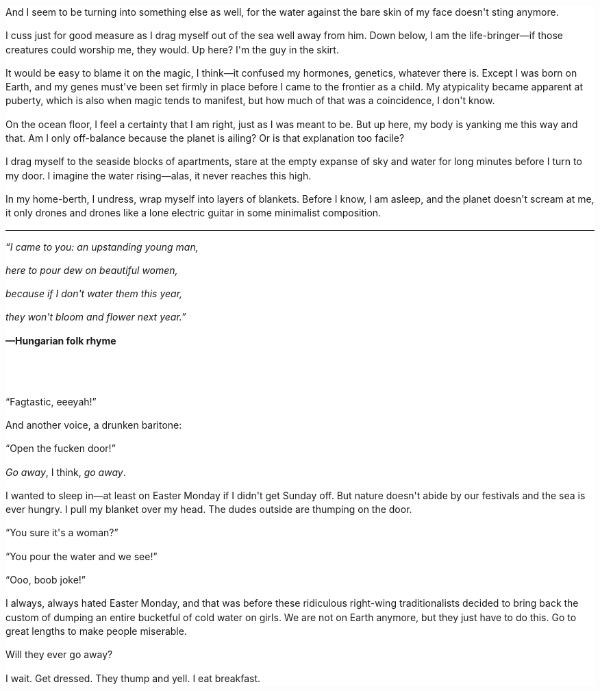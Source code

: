 And I seem to be turning into something else as well, for the water against the bare skin of my face doesn't sting anymore.

I cuss just for good measure as I drag myself out of the sea well away from him. Down below, I am the life-bringer—if those creatures could worship me, they would. Up here? I'm the guy in the skirt.

It would be easy to blame it on the magic, I think—it confused my hormones, genetics, whatever there is. Except I was born on Earth, and my genes must've been set firmly in place before I came to the frontier as a child. My atypicality became apparent at puberty, which is also when magic tends to manifest, but how much of that was a coincidence, I don't know.

On the ocean floor, I feel a certainty that I am right, just as I was meant to be. But up here, my body is yanking me this way and that. Am I only off-balance because the planet is ailing? Or is that explanation too facile?

I drag myself to the seaside blocks of apartments, stare at the empty expanse of sky and water for long minutes before I turn to my door. I imagine the water rising—alas, it never reaches this high.

In my home-berth, I undress, wrap myself into layers of blankets. Before I know, I am asleep, and the planet doesn't scream at me, it only drones and drones like a lone electric guitar in some minimalist composition.

----

_“I came to you: an upstanding young man,<br  />_

_here to pour dew on beautiful women,<br  />_

_because if I don't water them this year,<br  />_

_they won't bloom and flower next year.”_

**—Hungarian folk rhyme**

<br  /><br  />


“Fagtastic, eeeyah!”

And another voice, a drunken baritone:

“Open the fucken door!”

_Go away_, I think, _go away_.

I wanted to sleep in—at least on Easter Monday if I didn't get Sunday off. But nature doesn't abide by our festivals and the sea is ever hungry. I pull my blanket over my head. The dudes outside are thumping on the door.

“You sure it's a woman?”

“You pour the water and we see!”

“Ooo, boob joke!”

I always, always hated Easter Monday, and that was before these ridiculous right-wing traditionalists decided to bring back the custom of dumping an entire bucketful of cold water on girls. We are not on Earth anymore, but they just have to do this. Go to great lengths to make people miserable.

Will they ever go away?

I wait. Get dressed. They thump and yell. I eat breakfast.
